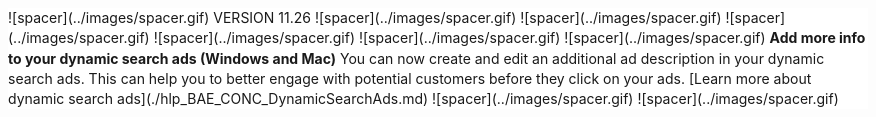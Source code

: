    </td>
    <td style="padding:0px;line-height:15px">
    ![spacer](../images/spacer.gif)
   </td>
    <td style="font-size:16px;padding:0px;line-height:15px">VERSION 11.26</td>
  </tr>
  <tr>
    <td rowspan="11" style="padding:0px">
    ![spacer](../images/spacer.gif)
   </td>
    <td rowspan="11" style="background-color:#d1d1d1;width:5px;padding:0px">
    ![spacer](../images/spacer.gif)
   </td>
    <td rowspan="11" style="padding:0px">
    ![spacer](../images/spacer.gif)
   </td>
    <td style="line-height:1px;font-size:1px;padding:0px">
    ![spacer](../images/spacer.gif)
   </td>
    <td style="border-bottom:1px solid #d1d1d1;line-height:1px;font-size:1px;padding:2px 0px">
    ![spacer](../images/spacer.gif)
   </td>
  </tr>
  <tr>
    <td style="padding-bottom:0px">
       ![spacer](../images/spacer.gif)
     </td>
    <td style="padding: 10px 15px;background-color:#ECEBEA">
      <para style="padding-bottom:2px">
         <strong>
           Add more info to your dynamic search ads (Windows and Mac)</strong> 
       </para>
      <para style="padding-bottom:6px">
        <para>
           You can now create and edit an additional ad description in your dynamic search ads. This can help you to better engage with potential customers before they click on your ads. [Learn more about dynamic search ads](./hlp_BAE_CONC_DynamicSearchAds.md)
         </para>
      </para>
    </td>
  </tr>
  <tr>
    <td style="line-height:0px;padding-bottom:0px">
       ![spacer](../images/spacer.gif)
     </td>
    <td style="line-height:0px;padding-bottom:0px">
       ![spacer](../images/spacer.gif)
     </td>
  </tr>